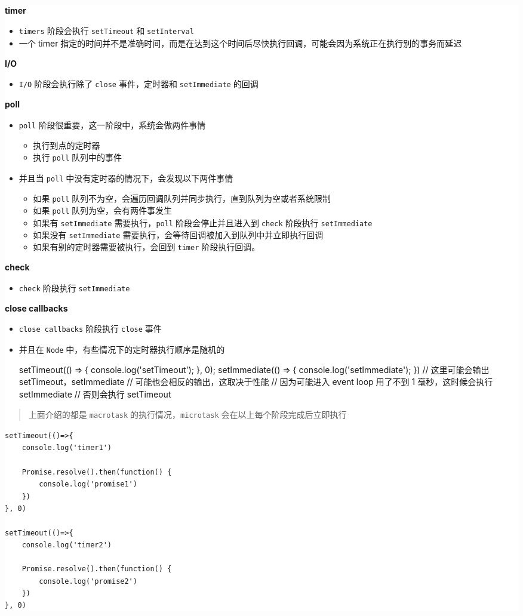 **timer**

- `timers` 阶段会执行 `setTimeout` 和 `setInterval`
- 一个 timer 指定的时间并不是准确时间，而是在达到这个时间后尽快执行回调，可能会因为系统正在执行别的事务而延迟

**I/O**

- `I/O` 阶段会执行除了 `close` 事件，定时器和 `setImmediate` 的回调

**poll**

- `poll` 阶段很重要，这一阶段中，系统会做两件事情

  - 执行到点的定时器
  - 执行 `poll` 队列中的事件

- 并且当 `poll` 中没有定时器的情况下，会发现以下两件事情

  - 如果 `poll` 队列不为空，会遍历回调队列并同步执行，直到队列为空或者系统限制
  - 如果 `poll` 队列为空，会有两件事发生
  - 如果有 `setImmediate` 需要执行，`poll` 阶段会停止并且进入到 `check` 阶段执行 `setImmediate`
  - 如果没有 `setImmediate` 需要执行，会等待回调被加入到队列中并立即执行回调
  - 如果有别的定时器需要被执行，会回到 `timer` 阶段执行回调。

**check**

- `check` 阶段执行 `setImmediate`

**close callbacks**

- `close callbacks` 阶段执行 `close` 事件

- 并且在 `Node` 中，有些情况下的定时器执行顺序是随机的

  setTimeout(() => {
  console.log('setTimeout');
  }, 0);
  setImmediate(() => {
  console.log('setImmediate');
  })
  // 这里可能会输出 setTimeout，setImmediate
  // 可能也会相反的输出，这取决于性能
  // 因为可能进入 event loop 用了不到 1 毫秒，这时候会执行 setImmediate
  // 否则会执行 setTimeout

> 上面介绍的都是 `macrotask` 的执行情况，`microtask` 会在以上每个阶段完成后立即执行

    setTimeout(()=>{
        console.log('timer1')

        Promise.resolve().then(function() {
            console.log('promise1')
        })
    }, 0)

    setTimeout(()=>{
        console.log('timer2')

        Promise.resolve().then(function() {
            console.log('promise2')
        })
    }, 0)
